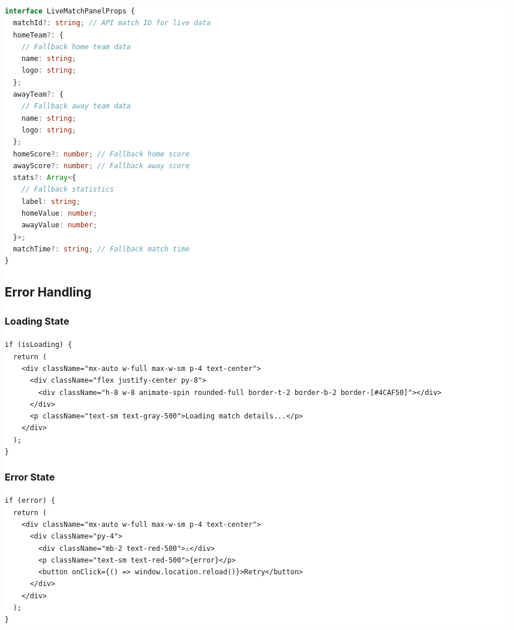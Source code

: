 ```typescript
interface LiveMatchPanelProps {
  matchId?: string; // API match ID for live data
  homeTeam?: {
    // Fallback home team data
    name: string;
    logo: string;
  };
  awayTeam?: {
    // Fallback away team data
    name: string;
    logo: string;
  };
  homeScore?: number; // Fallback home score
  awayScore?: number; // Fallback away score
  stats?: Array<{
    // Fallback statistics
    label: string;
    homeValue: number;
    awayValue: number;
  }>;
  matchTime?: string; // Fallback match time
}
```

## Error Handling

### **Loading State**

```tsx
if (isLoading) {
  return (
    <div className="mx-auto w-full max-w-sm p-4 text-center">
      <div className="flex justify-center py-8">
        <div className="h-8 w-8 animate-spin rounded-full border-t-2 border-b-2 border-[#4CAF50]"></div>
      </div>
      <p className="text-sm text-gray-500">Loading match details...</p>
    </div>
  );
}
```

### **Error State**

```tsx
if (error) {
  return (
    <div className="mx-auto w-full max-w-sm p-4 text-center">
      <div className="py-4">
        <div className="mb-2 text-red-500">⚠️</div>
        <p className="text-sm text-red-500">{error}</p>
        <button onClick={() => window.location.reload()}>Retry</button>
      </div>
    </div>
  );
}
```
